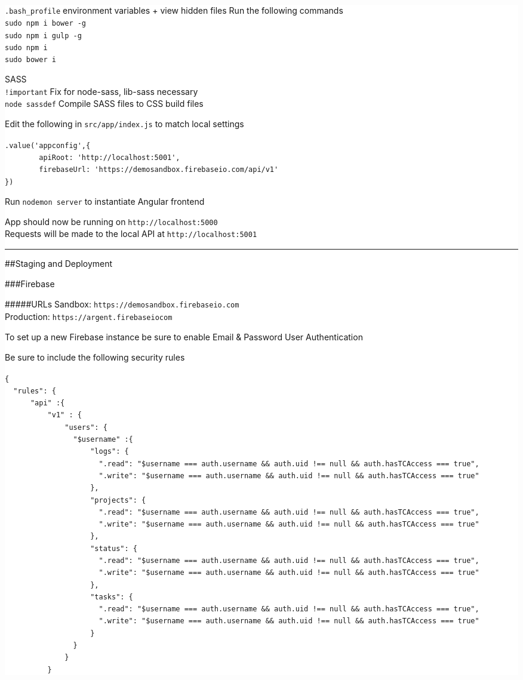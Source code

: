 ```.bash_profile``` environment variables + view hidden files
Run the following commands
<br />```sudo npm i bower -g```
<br />```sudo npm i gulp -g```
<br />```sudo npm i```
<br />```sudo bower i```

SASS
<br />```!important``` Fix for node-sass, lib-sass necessary
<br />```node sassdef``` Compile SASS files to CSS build files

Edit the following in ```src/app/index.js``` to match local settings
<br />
```
.value('appconfig',{
        apiRoot: 'http://localhost:5001',
        firebaseUrl: 'https://demosandbox.firebaseio.com/api/v1'
})
```    
Run ```nodemon server``` to instantiate Angular frontend

App should now be running on ```http://localhost:5000```
<br />Requests will be made to the local API at ```http://localhost:5001```

----------------------------------------------------

##Staging and Deployment

###Firebase

#####URLs
Sandbox: ```https://demosandbox.firebaseio.com```
<br />Production: ```https://argent.firebaseiocom```

To set up a new Firebase instance be sure to enable Email & Password User Authentication

Be sure to include the following security rules
<br />
```
{
  "rules": {
      "api" :{
          "v1" : {
              "users": {
                "$username" :{
                    "logs": {
                      ".read": "$username === auth.username && auth.uid !== null && auth.hasTCAccess === true",
                      ".write": "$username === auth.username && auth.uid !== null && auth.hasTCAccess === true"                  
                    },
                    "projects": {
                      ".read": "$username === auth.username && auth.uid !== null && auth.hasTCAccess === true",
                      ".write": "$username === auth.username && auth.uid !== null && auth.hasTCAccess === true"  
                    },
                    "status": {
                      ".read": "$username === auth.username && auth.uid !== null && auth.hasTCAccess === true",
                      ".write": "$username === auth.username && auth.uid !== null && auth.hasTCAccess === true"  
                    },
                    "tasks": {
                      ".read": "$username === auth.username && auth.uid !== null && auth.hasTCAccess === true",
                      ".write": "$username === auth.username && auth.uid !== null && auth.hasTCAccess === true"  
                    }
                }                  
              }
          }